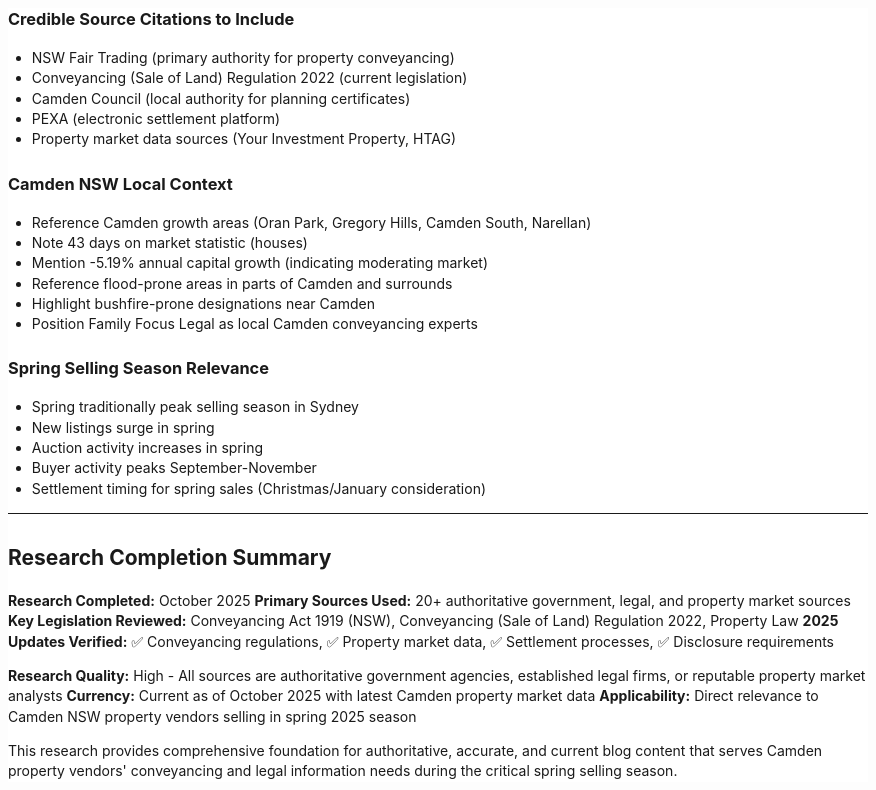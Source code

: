 ### Credible Source Citations to Include
- NSW Fair Trading (primary authority for property conveyancing)
- Conveyancing (Sale of Land) Regulation 2022 (current legislation)
- Camden Council (local authority for planning certificates)
- PEXA (electronic settlement platform)
- Property market data sources (Your Investment Property, HTAG)

### Camden NSW Local Context
- Reference Camden growth areas (Oran Park, Gregory Hills, Camden South, Narellan)
- Note 43 days on market statistic (houses)
- Mention -5.19% annual capital growth (indicating moderating market)
- Reference flood-prone areas in parts of Camden and surrounds
- Highlight bushfire-prone designations near Camden
- Position Family Focus Legal as local Camden conveyancing experts

### Spring Selling Season Relevance
- Spring traditionally peak selling season in Sydney
- New listings surge in spring
- Auction activity increases in spring
- Buyer activity peaks September-November
- Settlement timing for spring sales (Christmas/January consideration)

---

## Research Completion Summary

**Research Completed:** October 2025
**Primary Sources Used:** 20+ authoritative government, legal, and property market sources
**Key Legislation Reviewed:** Conveyancing Act 1919 (NSW), Conveyancing (Sale of Land) Regulation 2022, Property Law
**2025 Updates Verified:** ✅ Conveyancing regulations, ✅ Property market data, ✅ Settlement processes, ✅ Disclosure requirements

**Research Quality:** High - All sources are authoritative government agencies, established legal firms, or reputable property market analysts
**Currency:** Current as of October 2025 with latest Camden property market data
**Applicability:** Direct relevance to Camden NSW property vendors selling in spring 2025 season

This research provides comprehensive foundation for authoritative, accurate, and current blog content that serves Camden property vendors' conveyancing and legal information needs during the critical spring selling season.
